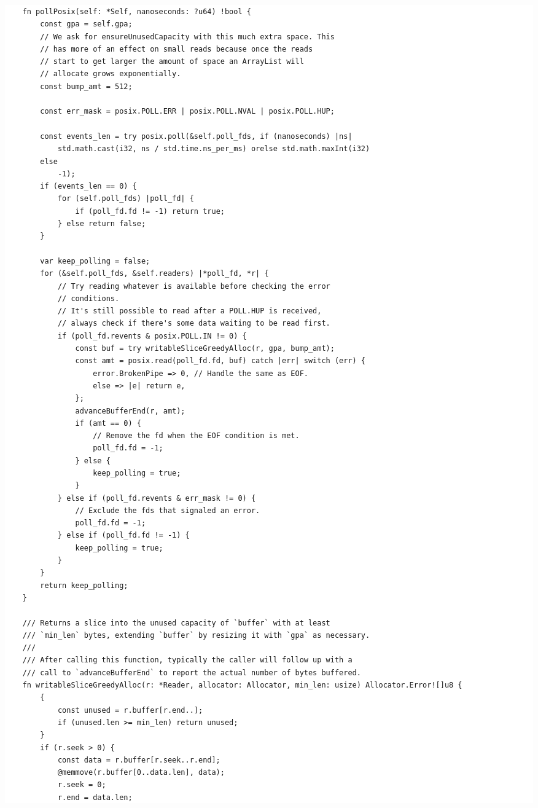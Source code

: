         fn pollPosix(self: *Self, nanoseconds: ?u64) !bool {
            const gpa = self.gpa;
            // We ask for ensureUnusedCapacity with this much extra space. This
            // has more of an effect on small reads because once the reads
            // start to get larger the amount of space an ArrayList will
            // allocate grows exponentially.
            const bump_amt = 512;

            const err_mask = posix.POLL.ERR | posix.POLL.NVAL | posix.POLL.HUP;

            const events_len = try posix.poll(&self.poll_fds, if (nanoseconds) |ns|
                std.math.cast(i32, ns / std.time.ns_per_ms) orelse std.math.maxInt(i32)
            else
                -1);
            if (events_len == 0) {
                for (self.poll_fds) |poll_fd| {
                    if (poll_fd.fd != -1) return true;
                } else return false;
            }

            var keep_polling = false;
            for (&self.poll_fds, &self.readers) |*poll_fd, *r| {
                // Try reading whatever is available before checking the error
                // conditions.
                // It's still possible to read after a POLL.HUP is received,
                // always check if there's some data waiting to be read first.
                if (poll_fd.revents & posix.POLL.IN != 0) {
                    const buf = try writableSliceGreedyAlloc(r, gpa, bump_amt);
                    const amt = posix.read(poll_fd.fd, buf) catch |err| switch (err) {
                        error.BrokenPipe => 0, // Handle the same as EOF.
                        else => |e| return e,
                    };
                    advanceBufferEnd(r, amt);
                    if (amt == 0) {
                        // Remove the fd when the EOF condition is met.
                        poll_fd.fd = -1;
                    } else {
                        keep_polling = true;
                    }
                } else if (poll_fd.revents & err_mask != 0) {
                    // Exclude the fds that signaled an error.
                    poll_fd.fd = -1;
                } else if (poll_fd.fd != -1) {
                    keep_polling = true;
                }
            }
            return keep_polling;
        }

        /// Returns a slice into the unused capacity of `buffer` with at least
        /// `min_len` bytes, extending `buffer` by resizing it with `gpa` as necessary.
        ///
        /// After calling this function, typically the caller will follow up with a
        /// call to `advanceBufferEnd` to report the actual number of bytes buffered.
        fn writableSliceGreedyAlloc(r: *Reader, allocator: Allocator, min_len: usize) Allocator.Error![]u8 {
            {
                const unused = r.buffer[r.end..];
                if (unused.len >= min_len) return unused;
            }
            if (r.seek > 0) {
                const data = r.buffer[r.seek..r.end];
                @memmove(r.buffer[0..data.len], data);
                r.seek = 0;
                r.end = data.len;